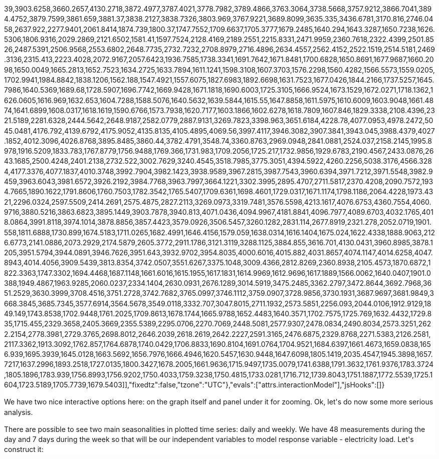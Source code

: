 39,3903.6258,3660.2657,4130.2718,3872.4977,3787.4021,3778.7982,3789.4866,3763.3064,3738.5668,3757.9212,3866.7041,3894.4752,3879.7599,3861.659,3881.37,3838.2127,3838.7326,3803.969,3767.9221,3689.8099,3635.335,3436.6781,3170.816,2746.0458,2637.922,2277.9401,2061.8414,1874.739,1800.37,1747.7552,1709.6637,1705.3777,1679.2485,1640.294,1643.3287,1650.7238,1626.5306,1806.9316,2029.2869,2121.6502,1581.41,1597.7524,2128.4169,2189.2551,2215.8331,2471.9959,2360.7618,2322.4399,2501.8526,2487.5391,2506.9568,2553.6802,2648.7735,2732.7232,2708.8979,2716.4896,2634.4557,2562.4152,2522.1519,2514.5181,2469.3136,2315.413,2223.4028,2072.9167,2057.6423,1936.7585,1738.3341,1691.7642,1671.8481,1700.6828,1650.8691,1677.9687,1660.2098,1650.0049,1665.2813,1652.7523,1634.2725,1633.7894,1611.1241,1598.3108,1607.3703,1576.2298,1560.4282,1566.5573,1559.0205,1702.9941,1984.8842,1838.1206,1562.188,1547.4921,1557.6075,1827.6983,1892.6698,1631.7523,1677.0426,1844.2166,1737.5257,1645.7986,1640.5369,1689.68,1728.5907,1696.7742,1669.9428,1671.1818,1690.6003,1725.3105,1666.9524,1673.1529,1672.0271,1718.1362,1626.0605,1616.969,1632.653,1604.7288,1588.5076,1640.5632,1639.5844,1615.55,1647.8858,1611.5975,1610.6009,1603.9048,1661.4874,1641.6899,1608.0317,1618.1619,1590.6766,1573.7938,1620.7177,1603.1866,1602.6278,1618.7809,1607.846,1829.3338,2108.4396,2321.5189,2281.6328,2444.5642,2648.9187,2582.0779,2887.9131,3269.7823,3398.963,3651.6184,4228.78,4077.0953,4978.2472,5045.0481,4176.792,4139.6792,4175.9052,4135.8135,4105.4895,4069.56,3997.4117,3946.3082,3907.3841,3943.045,3988.4379,4027.1852,4012.3096,4026.8768,3895.8485,3860.44,3782.4791,3548.74,3360.8763,2969.0948,2841.0881,2524.037,2158.2145,1995.8978,1916.5209,1833.783,1767.8779,1756.9488,1769.366,1731.983,1709.2056,1725.217,1732.9856,1929.6783,2190.4567,2433.0876,2643.1685,2500.4248,2401.2138,2732.522,3002.7629,3240.4545,3518.7985,3775.3051,4394.5922,4260.2256,5038.3176,4566.3284,4177.3376,4077.1837,4010.3748,3992.7904,3982.1423,3938.9589,3967.2815,3987.7543,3960.6394,3971.7212,3971.5548,3982.9459,3963.6043,3981.6572,3926.2192,3984.7768,3963.7997,3664.1221,3302.3995,2895.4707,2711.5817,2370.4208,2090.7572,1934.7665,1890.1622,1791.8606,1760.7503,1782.3542,1765.5407,1709.6361,1698.4601,1729.0317,1671.1174,1798.1186,2064.4228,1973.4321,2296.0324,2597.5509,2414.2691,2575.4875,2827.2113,3269.0973,3319.7481,3576.5598,4213.1617,4076.6753,4360.7554,4060.9716,3880.5216,3863.6823,3895.1449,3903.7878,3940.813,4071.0436,4094.9967,4181.8841,4096.7977,4089.6703,4032.1765,4018.0864,3991.8118,3974.1014,3878.8856,3857.4423,3579.0926,3506.5457,3260.1282,2831.114,2677.8919,2321.278,2052.0719,1901.558,1811.6888,1730.899,1674.5183,1711.0265,1682.4991,1646.4156,1579.059,1638.0314,1616.1404,1675.024,1622.4338,1888.9063,2126.6773,2141.0886,2073.2929,2174.5879,2605.3772,2911.1786,3121.3119,3288.1125,3884.855,3616.701,4130.0431,3960.8985,3878.1205,3951.5794,3944.0891,3946.7626,3951.643,3932.9702,3954.8035,4000.6016,4015.882,4031.8657,4074.1147,4014.6258,4047.8943,4014.4056,3909.5439,3813.8354,3742.0507,3551.6267,3375.1048,3009.4366,2812.8269,2360.8938,2105.4573,1870.6872,1822.3363,1747.3302,1694.4468,1687.1148,1661.6016,1615.1955,1617.1831,1614.9969,1612.9696,1617.1889,1566.0062,1640.0407,1901.0388,1949.4867,1963.9285,2060.0237,2334.1404,2630.0931,2676.1289,3014.5919,3475.2485,3362.2797,3472.8644,3692.7968,3651.2529,3630.3999,3708.4516,3751.2728,3742.7682,3765.0997,3746.1112,3759.0907,3728.9856,3730.1931,3687.9697,3681.9849,3668.3845,3685.7345,3577.6914,3564.5678,3549.0118,3332.707,3047.8015,2711.1932,2573.5851,2256.093,2044.0106,1912.9129,1849.149,1743.8538,1702.9448,1761.2025,1709.8613,1678.1744,1665.9788,1652.4483,1640.3571,1702.7575,1725.769,1632.4432,1729.835,1715.455,2329.3658,2405.3669,2355.5389,2295.0706,2270.7069,2448.5081,2577.9307,2478.0834,2490.8034,2573.3251,2622.2154,2778.3981,2729.3765,2698.8012,2646.2039,2618.2619,2642.2227,2591.3165,2476.6875,2329.8768,2271.5383,2126.2581,2117.3362,1913.3092,1762.857,1764.6878,1740.0429,1706.8833,1690.8104,1691.0764,1704.9521,1684.6397,1661.4673,1659.0838,1656.939,1695.3939,1645.0128,1663.5692,1656.7976,1666.4946,1620.5457,1630.9448,1647.6098,1805.1419,2035.4547,1945.3898,1657.7217,1637.2996,1893.2518,1727.0135,1800.3427,1678.2005,1661.9636,1715.9497,1735.0079,1741.6388,1791.3632,1761.9376,1783.3724,1805.1896,1783.939,1756.8993,1756.9202,1750.4033,1759.3238,1750.4815,1733.0281,1716.712,1739.8043,1751.1887,1772.5539,1725.1604,1723.5189,1705.7739,1679.5403]],"fixedtz":false,"tzone":"UTC"},"evals":["attrs.interactionModel"],"jsHooks":[]}</script>

We have two nice interactive options here: on the graph itself and panel under it for zooming. Ok, let's do now some more serious analysis.
 
There are possible to see two main seasonalities in plotted time series: daily and weekly. We have 48 measurements during the day and 7 days during the week so that will be our independent variables to model response variable - electricity load. Let's construct it:
